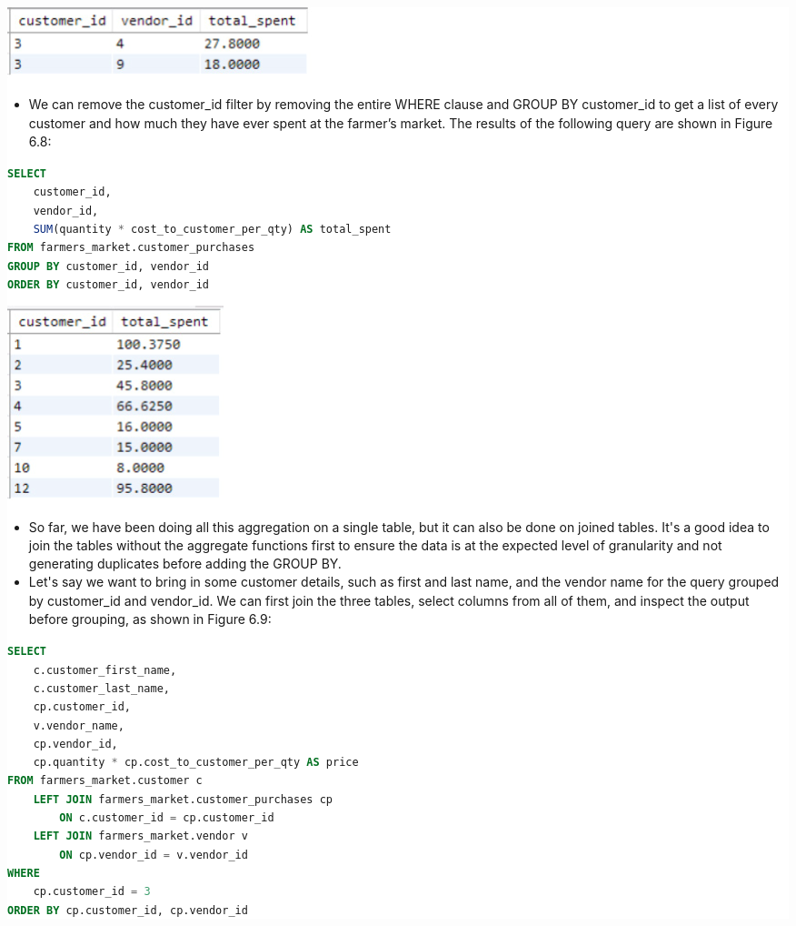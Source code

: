 ![Figure 6.7](Fotos/Chapter6/Fig_6.7.png)
<figcaption></figcaption>

- We can remove the customer_id filter by removing the entire WHERE clause and GROUP BY customer_id to get a list of every customer and how much they have ever spent at the farmer’s market. The results of the following query are shown in Figure 6.8:

```sql
SELECT 
    customer_id, 
    vendor_id,
    SUM(quantity * cost_to_customer_per_qty) AS total_spent
FROM farmers_market.customer_purchases
GROUP BY customer_id, vendor_id
ORDER BY customer_id, vendor_id
```

![Figure 6.8](Fotos/Chapter6/Fig_6.8.png)
<figcaption></figcaption>

- So far, we have been doing all this aggregation on a single table, but it can also be done on joined tables. It's a good idea to join the tables without the aggregate functions first to ensure the data is at the expected level of granularity and not generating duplicates before adding the GROUP BY.
- Let's say we want to bring in some customer details, such as first and last name, and the vendor name for the query grouped by customer_id and vendor_id. We can first join the three tables, select columns from all of them, and inspect the output before grouping, as shown in Figure 6.9:

```sql
SELECT 
    c.customer_first_name,
    c.customer_last_name,
    cp.customer_id,
    v.vendor_name,
    cp.vendor_id,
    cp.quantity * cp.cost_to_customer_per_qty AS price
FROM farmers_market.customer c
    LEFT JOIN farmers_market.customer_purchases cp
        ON c.customer_id = cp.customer_id 
    LEFT JOIN farmers_market.vendor v
        ON cp.vendor_id = v.vendor_id 
WHERE 
    cp.customer_id = 3
ORDER BY cp.customer_id, cp.vendor_id
```
